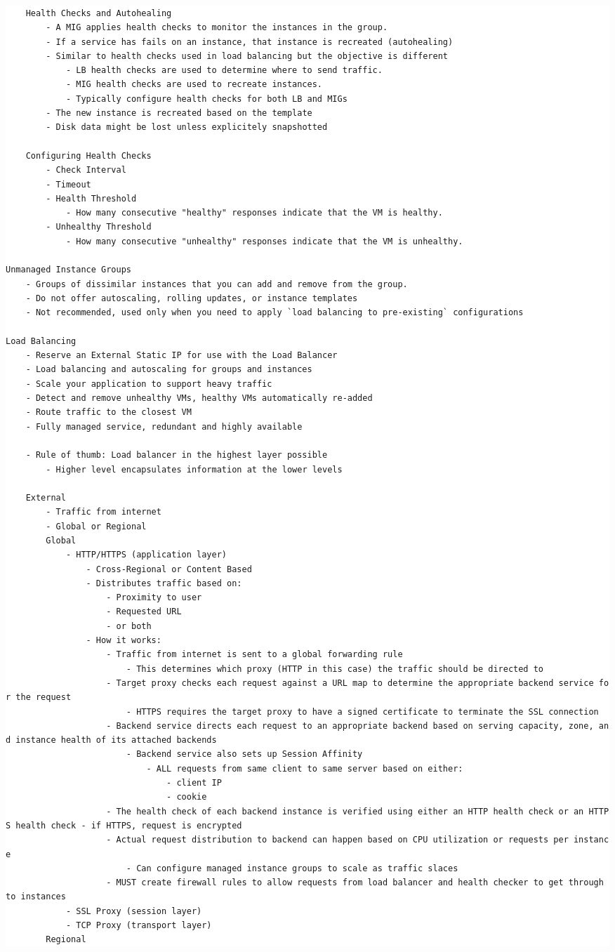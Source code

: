 		Health Checks and Autohealing
			- A MIG applies health checks to monitor the instances in the group.
			- If a service has fails on an instance, that instance is recreated (autohealing)
			- Similar to health checks used in load balancing but the objective is different
				- LB health checks are used to determine where to send traffic.
				- MIG health checks are used to recreate instances.
				- Typically configure health checks for both LB and MIGs
			- The new instance is recreated based on the template
			- Disk data might be lost unless explicitely snapshotted

		Configuring Health Checks
			- Check Interval
			- Timeout
			- Health Threshold
				- How many consecutive "healthy" responses indicate that the VM is healthy.
			- Unhealthy Threshold
				- How many consecutive "unhealthy" responses indicate that the VM is unhealthy.

	Unmanaged Instance Groups
		- Groups of dissimilar instances that you can add and remove from the group.
		- Do not offer autoscaling, rolling updates, or instance templates
		- Not recommended, used only when you need to apply `load balancing to pre-existing` configurations

	Load Balancing
		- Reserve an External Static IP for use with the Load Balancer
		- Load balancing and autoscaling for groups and instances
		- Scale your application to support heavy traffic
		- Detect and remove unhealthy VMs, healthy VMs automatically re-added
		- Route traffic to the closest VM
		- Fully managed service, redundant and highly available

		- Rule of thumb: Load balancer in the highest layer possible
			- Higher level encapsulates information at the lower levels

		External
			- Traffic from internet
			- Global or Regional
			Global
				- HTTP/HTTPS (application layer)
					- Cross-Regional or Content Based
					- Distributes traffic based on:
						- Proximity to user
						- Requested URL
						- or both
					- How it works:
						- Traffic from internet is sent to a global forwarding rule
							- This determines which proxy (HTTP in this case) the traffic should be directed to
						- Target proxy checks each request against a URL map to determine the appropriate backend service for the request
							- HTTPS requires the target proxy to have a signed certificate to terminate the SSL connection
						- Backend service directs each request to an appropriate backend based on serving capacity, zone, and instance health of its attached backends
							- Backend service also sets up Session Affinity
								- ALL requests from same client to same server based on either:
									- client IP
									- cookie 
						- The health check of each backend instance is verified using either an HTTP health check or an HTTPS health check - if HTTPS, request is encrypted
						- Actual request distribution to backend can happen based on CPU utilization or requests per instance
							- Can configure managed instance groups to scale as traffic slaces
						- MUST create firewall rules to allow requests from load balancer and health checker to get through to instances
				- SSL Proxy (session layer)
				- TCP Proxy (transport layer)
			Regional
